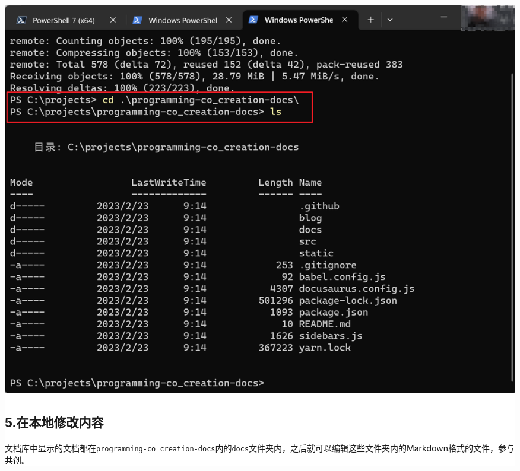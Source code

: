    ![image-20230223154356747](./p0-5-collaborate.assets/image-20230223154356747.png)

   

## 5.在本地修改内容

文档库中显示的文档都在`programming-co_creation-docs`内的`docs`文件夹内，之后就可以编辑这些文件夹内的Markdown格式的文件，参与共创。
